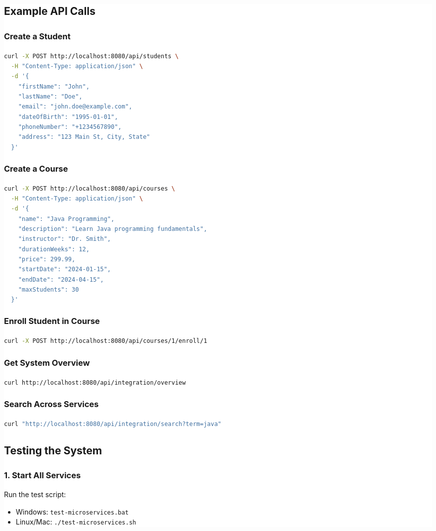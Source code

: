 ## Example API Calls

### Create a Student
```bash
curl -X POST http://localhost:8080/api/students \
  -H "Content-Type: application/json" \
  -d '{
    "firstName": "John",
    "lastName": "Doe",
    "email": "john.doe@example.com",
    "dateOfBirth": "1995-01-01",
    "phoneNumber": "+1234567890",
    "address": "123 Main St, City, State"
  }'
```

### Create a Course
```bash
curl -X POST http://localhost:8080/api/courses \
  -H "Content-Type: application/json" \
  -d '{
    "name": "Java Programming",
    "description": "Learn Java programming fundamentals",
    "instructor": "Dr. Smith",
    "durationWeeks": 12,
    "price": 299.99,
    "startDate": "2024-01-15",
    "endDate": "2024-04-15",
    "maxStudents": 30
  }'
```

### Enroll Student in Course
```bash
curl -X POST http://localhost:8080/api/courses/1/enroll/1
```

### Get System Overview
```bash
curl http://localhost:8080/api/integration/overview
```

### Search Across Services
```bash
curl "http://localhost:8080/api/integration/search?term=java"
```

## Testing the System

### 1. Start All Services
Run the test script:
- Windows: `test-microservices.bat`
- Linux/Mac: `./test-microservices.sh`
